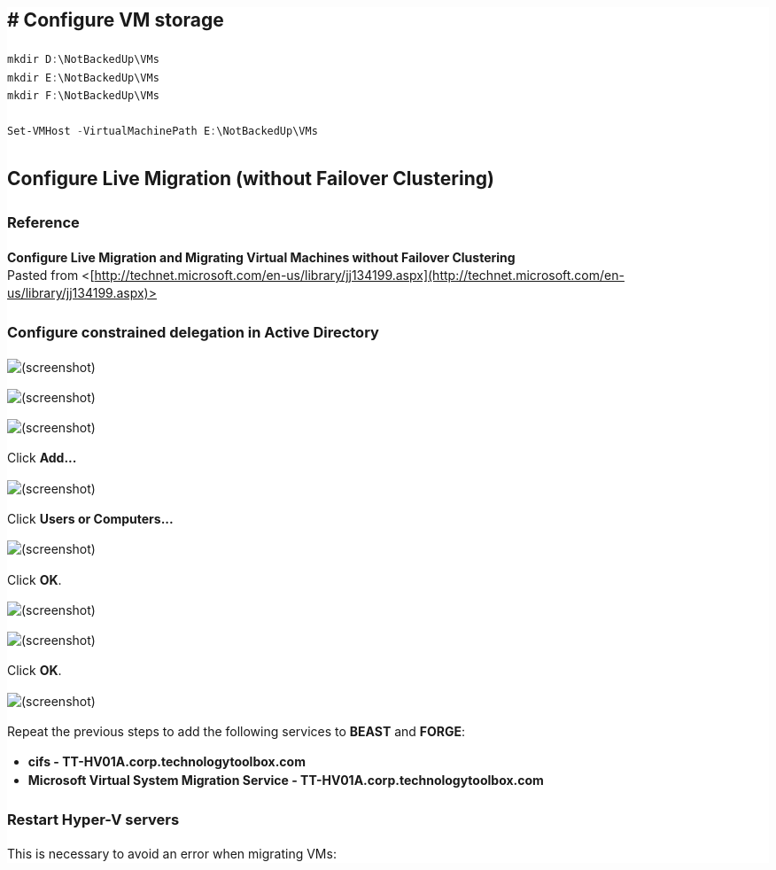 ## # Configure VM storage

```PowerShell
mkdir D:\NotBackedUp\VMs
mkdir E:\NotBackedUp\VMs
mkdir F:\NotBackedUp\VMs

Set-VMHost -VirtualMachinePath E:\NotBackedUp\VMs
```

## Configure Live Migration (without Failover Clustering)

### Reference

**Configure Live Migration and Migrating Virtual Machines without Failover Clustering**\
Pasted from <[http://technet.microsoft.com/en-us/library/jj134199.aspx](http://technet.microsoft.com/en-us/library/jj134199.aspx)>

### Configure constrained delegation in Active Directory

![(screenshot)](https://assets.technologytoolbox.com/screenshots/8D/3AB56ACC8B218B968CE0C6727BC4E299BC153C8D.png)

![(screenshot)](https://assets.technologytoolbox.com/screenshots/DB/41DF2FCE6A360FA1A82E17944B565C52CCE17FDB.png)

![(screenshot)](https://assets.technologytoolbox.com/screenshots/9D/6E149755619C12978D14C0D0A378885865E0419D.png)

Click **Add...**

![(screenshot)](https://assets.technologytoolbox.com/screenshots/88/09A60E64FFA9B1ABD7006A7C1CDF2083DFB02388.png)

Click **Users or Computers...**

![(screenshot)](https://assets.technologytoolbox.com/screenshots/EB/FA75FE5321E1F56B92CE8DB42269E09A121600EB.png)

Click **OK**.

![(screenshot)](https://assets.technologytoolbox.com/screenshots/39/06893082035B65F145E934E616B3A6FE4D543E39.png)

![(screenshot)](https://assets.technologytoolbox.com/screenshots/3D/87EA8CE1DA9437014BE88E78125AF40E0EC4113D.png)

Click **OK**.

![(screenshot)](https://assets.technologytoolbox.com/screenshots/FF/F09D765142F09D6C036F8DD9B1C385318675B4FF.png)

Repeat the previous steps to add the following services to **BEAST** and **FORGE**:

- **cifs - TT-HV01A.corp.technologytoolbox.com**
- **Microsoft Virtual System Migration Service - TT-HV01A.corp.technologytoolbox.com**

### Restart Hyper-V servers

This is necessary to avoid an error when migrating VMs:
